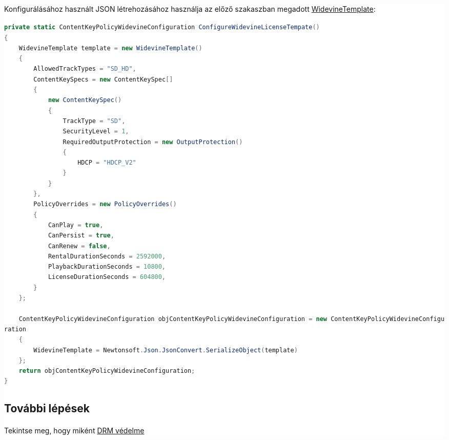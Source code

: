 Konfigurálásához használt JSON létrehozásához használja az előző szakaszban megadott [WidevineTemplate](https://docs.microsoft.com/dotnet/api/microsoft.azure.management.media.models.contentkeypolicywidevineconfiguration.widevinetemplate?view=azure-dotnet#Microsoft_Azure_Management_Media_Models_ContentKeyPolicyWidevineConfiguration_WidevineTemplate):

```csharp
private static ContentKeyPolicyWidevineConfiguration ConfigureWidevineLicenseTempate()
{
    WidevineTemplate template = new WidevineTemplate()
    {
        AllowedTrackTypes = "SD_HD",
        ContentKeySpecs = new ContentKeySpec[]
        {
            new ContentKeySpec()
            {
                TrackType = "SD",
                SecurityLevel = 1,
                RequiredOutputProtection = new OutputProtection()
                {
                    HDCP = "HDCP_V2"
                }
            }
        },
        PolicyOverrides = new PolicyOverrides()
        {
            CanPlay = true,
            CanPersist = true,
            CanRenew = false,
            RentalDurationSeconds = 2592000,
            PlaybackDurationSeconds = 10800,
            LicenseDurationSeconds = 604800,
        }
    };

    ContentKeyPolicyWidevineConfiguration objContentKeyPolicyWidevineConfiguration = new ContentKeyPolicyWidevineConfiguration
    {
        WidevineTemplate = Newtonsoft.Json.JsonConvert.SerializeObject(template)
    };
    return objContentKeyPolicyWidevineConfiguration;
}
```

## <a name="next-steps"></a>További lépések

Tekintse meg, hogy miként [DRM védelme](protect-with-drm.md)